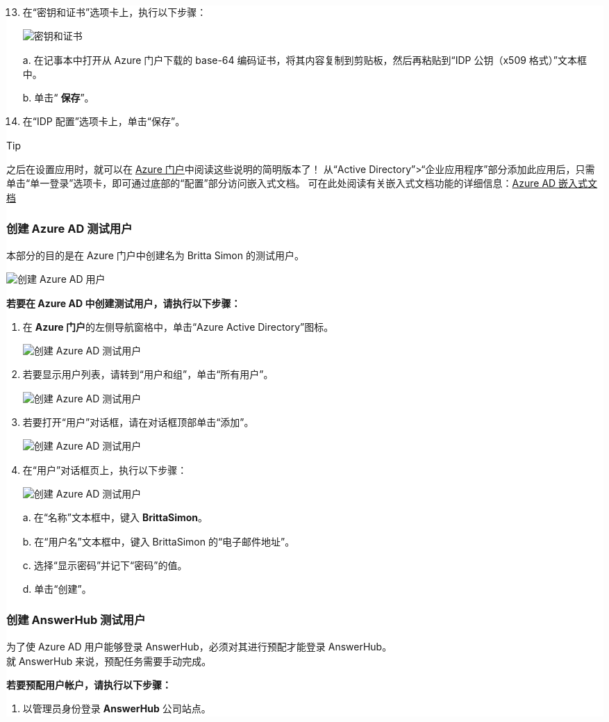 13. 在“密钥和证书”选项卡上，执行以下步骤：
    
     ![密钥和证书](./media/answerhub-tutorial/ic785173.png "密钥和证书")  
 
     a. 在记事本中打开从 Azure 门户下载的 base-64 编码证书，将其内容复制到剪贴板，然后再粘贴到“IDP 公钥（x509 格式）”文本框中。
  
     b. 单击“ **保存**”。

14. 在“IDP 配置”选项卡上，单击“保存”。

> [!TIP]
> 之后在设置应用时，就可以在 [Azure 门户](https://portal.azure.com)中阅读这些说明的简明版本了！  从“Active Directory”>“企业应用程序”部分添加此应用后，只需单击“单一登录”选项卡，即可通过底部的“配置”部分访问嵌入式文档。 可在此处阅读有关嵌入式文档功能的详细信息：[Azure AD 嵌入式文档]( https://go.microsoft.com/fwlink/?linkid=845985)

### <a name="creating-an-azure-ad-test-user"></a>创建 Azure AD 测试用户
本部分的目的是在 Azure 门户中创建名为 Britta Simon 的测试用户。

![创建 Azure AD 用户][100]

**若要在 Azure AD 中创建测试用户，请执行以下步骤：**

1. 在 **Azure 门户**的左侧导航窗格中，单击“Azure Active Directory”图标。

    ![创建 Azure AD 测试用户](./media/answerhub-tutorial/create_aaduser_01.png) 

2. 若要显示用户列表，请转到“用户和组”，单击“所有用户”。
    
    ![创建 Azure AD 测试用户](./media/answerhub-tutorial/create_aaduser_02.png) 

3. 若要打开“用户”对话框，请在对话框顶部单击“添加”。
 
    ![创建 Azure AD 测试用户](./media/answerhub-tutorial/create_aaduser_03.png) 

4. 在“用户”对话框页上，执行以下步骤：
 
    ![创建 Azure AD 测试用户](./media/answerhub-tutorial/create_aaduser_04.png) 

    a. 在“名称”文本框中，键入 **BrittaSimon**。

    b. 在“用户名”文本框中，键入 BrittaSimon 的“电子邮件地址”。

    c. 选择“显示密码”并记下“密码”的值。

    d. 单击“创建”。
 
### <a name="creating-an-answerhub-test-user"></a>创建 AnswerHub 测试用户

为了使 Azure AD 用户能够登录 AnswerHub，必须对其进行预配才能登录 AnswerHub。  
就 AnswerHub 来说，预配任务需要手动完成。

**若要预配用户帐户，请执行以下步骤：**

1. 以管理员身份登录 **AnswerHub** 公司站点。


[1]: ./media/answerhub-tutorial/tutorial_general_01.png
[2]: ./media/answerhub-tutorial/tutorial_general_02.png
[3]: ./media/answerhub-tutorial/tutorial_general_03.png
[4]: ./media/answerhub-tutorial/tutorial_general_04.png
[100]: ./media/answerhub-tutorial/tutorial_general_100.png
[200]: ./media/answerhub-tutorial/tutorial_general_200.png
[201]: ./media/answerhub-tutorial/tutorial_general_201.png
[202]: ./media/answerhub-tutorial/tutorial_general_202.png
[203]: ./media/answerhub-tutorial/tutorial_general_203.png